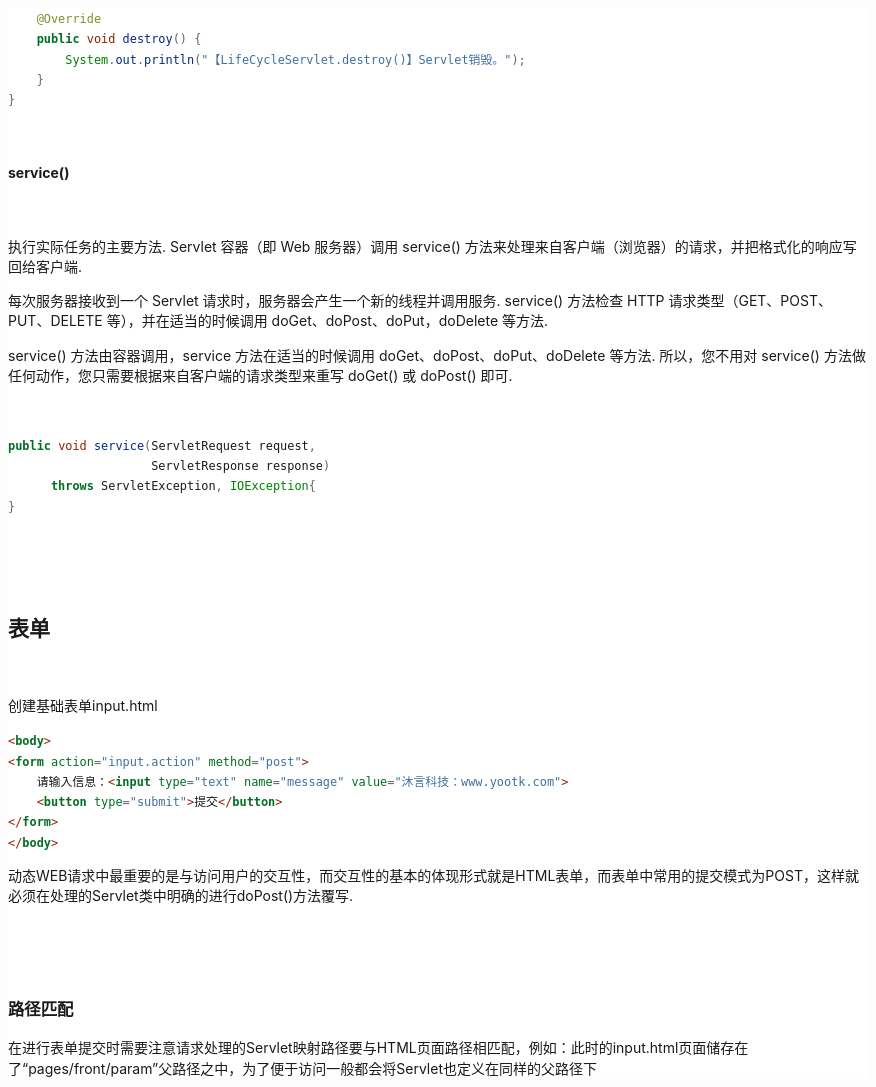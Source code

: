 ```java
    @Override
    public void destroy() {
        System.out.println("【LifeCycleServlet.destroy()】Servlet销毁。");
    }
}
```

‍

#### service()

‍

执行实际任务的主要方法. Servlet 容器（即 Web 服务器）调用 service() 方法来处理来自客户端（浏览器）的请求，并把格式化的响应写回给客户端. 

每次服务器接收到一个 Servlet 请求时，服务器会产生一个新的线程并调用服务. service() 方法检查 HTTP 请求类型（GET、POST、PUT、DELETE 等），并在适当的时候调用 doGet、doPost、doPut，doDelete 等方法. 

service() 方法由容器调用，service 方法在适当的时候调用 doGet、doPost、doPut、doDelete 等方法. 所以，您不用对 service() 方法做任何动作，您只需要根据来自客户端的请求类型来重写 doGet() 或 doPost() 即可. 

‍

```java
public void service(ServletRequest request, 
                    ServletResponse response) 
      throws ServletException, IOException{
}
```

‍

‍

## 表单

‍

创建基础表单input.html

```html
<body>
<form action="input.action" method="post">
    请输入信息：<input type="text" name="message" value="沐言科技：www.yootk.com">
    <button type="submit">提交</button>
</form>
</body>
```

动态WEB请求中最重要的是与访问用户的交互性，而交互性的基本的体现形式就是HTML表单，而表单中常用的提交模式为POST，这样就必须在处理的Servlet类中明确的进行doPost()方法覆写. 

‍

‍

### 路径匹配

在进行表单提交时需要注意请求处理的Servlet映射路径要与HTML页面路径相匹配，例如：此时的input.html页面储存在了“pages/front/param”父路径之中，为了便于访问一般都会将Servlet也定义在同样的父路径下
